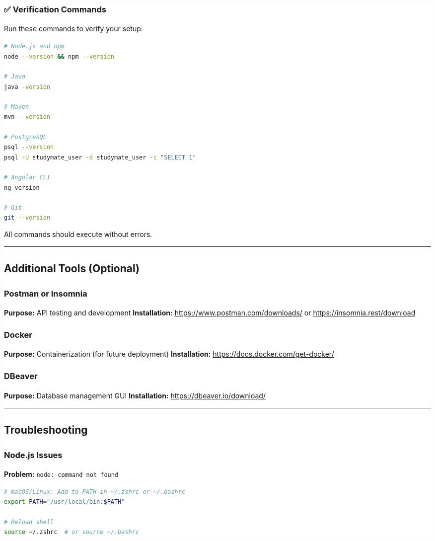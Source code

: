 ### ✅ Verification Commands

Run these commands to verify your setup:

```bash
# Node.js and npm
node --version && npm --version

# Java
java -version

# Maven
mvn --version

# PostgreSQL
psql --version
psql -U studymate_user -d studymate_user -c "SELECT 1"

# Angular CLI
ng version

# Git
git --version
```

All commands should execute without errors.

---

## Additional Tools (Optional)

### Postman or Insomnia
**Purpose:** API testing and development
**Installation:** https://www.postman.com/downloads/ or https://insomnia.rest/download

### Docker
**Purpose:** Containerization (for future deployment)
**Installation:** https://docs.docker.com/get-docker/

### DBeaver
**Purpose:** Database management GUI
**Installation:** https://dbeaver.io/download/

---

## Troubleshooting

### Node.js Issues

**Problem:** `node: command not found`
```bash
# macOS/Linux: Add to PATH in ~/.zshrc or ~/.bashrc
export PATH="/usr/local/bin:$PATH"

# Reload shell
source ~/.zshrc  # or source ~/.bashrc
```
